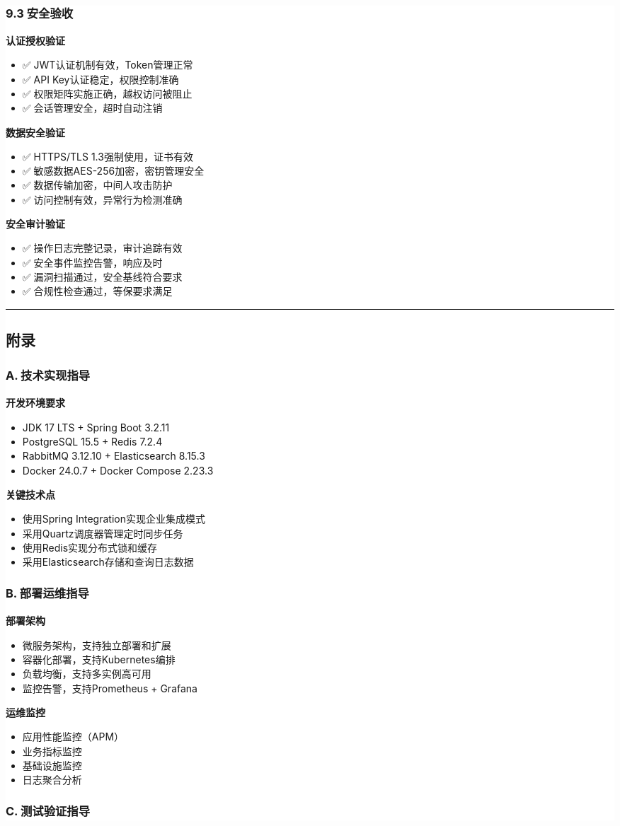 ### 9.3 安全验收

**认证授权验证**
- ✅ JWT认证机制有效，Token管理正常
- ✅ API Key认证稳定，权限控制准确
- ✅ 权限矩阵实施正确，越权访问被阻止
- ✅ 会话管理安全，超时自动注销

**数据安全验证**
- ✅ HTTPS/TLS 1.3强制使用，证书有效
- ✅ 敏感数据AES-256加密，密钥管理安全
- ✅ 数据传输加密，中间人攻击防护
- ✅ 访问控制有效，异常行为检测准确

**安全审计验证**
- ✅ 操作日志完整记录，审计追踪有效
- ✅ 安全事件监控告警，响应及时
- ✅ 漏洞扫描通过，安全基线符合要求
- ✅ 合规性检查通过，等保要求满足

---

## 附录

### A. 技术实现指导

**开发环境要求**
- JDK 17 LTS + Spring Boot 3.2.11
- PostgreSQL 15.5 + Redis 7.2.4
- RabbitMQ 3.12.10 + Elasticsearch 8.15.3
- Docker 24.0.7 + Docker Compose 2.23.3

**关键技术点**
- 使用Spring Integration实现企业集成模式
- 采用Quartz调度器管理定时同步任务
- 使用Redis实现分布式锁和缓存
- 采用Elasticsearch存储和查询日志数据

### B. 部署运维指导

**部署架构**
- 微服务架构，支持独立部署和扩展
- 容器化部署，支持Kubernetes编排
- 负载均衡，支持多实例高可用
- 监控告警，支持Prometheus + Grafana

**运维监控**
- 应用性能监控（APM）
- 业务指标监控
- 基础设施监控
- 日志聚合分析

### C. 测试验证指导
